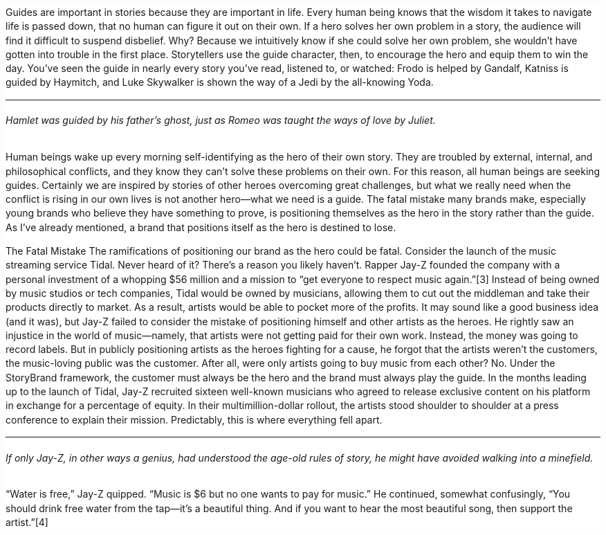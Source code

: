  Guides are important in stories because they are important in life. Every human being knows that the wisdom it takes to navigate life is passed down, that no human can figure it out on their own. If a hero solves her own problem in a story, the audience will find it difficult to suspend disbelief. Why? Because we intuitively know if she could solve her own problem, she wouldn’t have gotten into trouble in the first place. Storytellers use the guide character, then, to encourage the hero and equip them to win the day.
 You’ve seen the guide in nearly every story you’ve read, listened to, or watched: Frodo is helped by Gandalf, Katniss is guided by Haymitch, and Luke Skywalker is shown the way of a Jedi by the all-knowing Yoda.

-----

###### Hamlet was guided by his father’s ghost, just as Romeo was taught the ways of love by Juliet.
 Human beings wake up every morning self-identifying as the hero of their own story. They are troubled by external, internal, and philosophical conflicts, and they know they can’t solve these problems on their own. For this reason, all human beings are seeking guides. Certainly we are inspired by stories of other heroes overcoming great challenges, but what we really need when the conflict is rising in our own lives is not another hero—what we need is a guide.
 The fatal mistake many brands make, especially young brands who believe they have something to prove, is positioning themselves as the hero in the story rather than the guide. As I’ve already mentioned, a brand that positions itself as the hero is destined to lose.

 The Fatal Mistake
 The ramifications of positioning our brand as the hero could be fatal. Consider the launch of the music streaming service Tidal. Never heard of it? There’s a reason you likely haven’t. Rapper Jay-Z founded the company with a personal investment of a whopping $56 million and a mission to “get everyone to respect music again.”[3] Instead of being owned by music studios or tech companies, Tidal would be owned by musicians, allowing them to cut out the middleman and take their products directly to market. As a result, artists would be able to pocket more of the profits.
 It may sound like a good business idea (and it was), but Jay-Z failed to consider the mistake of positioning himself and other artists as the heroes. He rightly saw an injustice in the world of music—namely, that artists were not getting paid for their own work. Instead, the money was going to record labels. But in publicly positioning artists as the heroes fighting for a cause, he forgot that the artists weren’t the customers, the music-loving public was the customer. After all, were only artists going to buy music from each other? No. Under the StoryBrand framework, the customer must always be the hero and the brand must always play the guide.
 In the months leading up to the launch of Tidal, Jay-Z recruited sixteen well-known musicians who agreed to release exclusive content on his platform in exchange for a percentage of equity. In their multimillion-dollar rollout, the artists stood shoulder to shoulder at a press conference to explain their mission. Predictably, this is where everything fell apart.

-----

###### If only Jay-Z, in other ways a genius, had understood the age-old rules of story, he might have avoided walking into a minefield.
 “Water is free,” Jay-Z quipped. “Music is $6 but no one wants to pay for music.” He continued, somewhat confusingly, “You should drink free water from the tap—it’s a beautiful thing. And if you want to hear the most beautiful song, then support the artist.”[4]